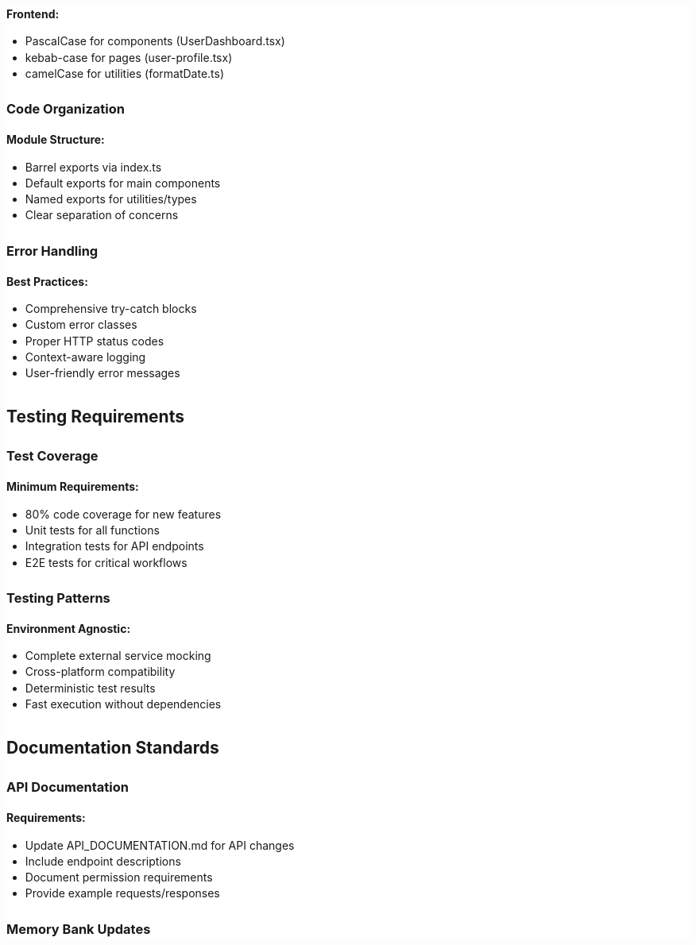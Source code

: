 **Frontend:**
- PascalCase for components (UserDashboard.tsx)
- kebab-case for pages (user-profile.tsx)
- camelCase for utilities (formatDate.ts)

### Code Organization

**Module Structure:**
- Barrel exports via index.ts
- Default exports for main components
- Named exports for utilities/types
- Clear separation of concerns

### Error Handling

**Best Practices:**
- Comprehensive try-catch blocks
- Custom error classes
- Proper HTTP status codes
- Context-aware logging
- User-friendly error messages

## Testing Requirements

### Test Coverage

**Minimum Requirements:**
- 80% code coverage for new features
- Unit tests for all functions
- Integration tests for API endpoints
- E2E tests for critical workflows

### Testing Patterns

**Environment Agnostic:**
- Complete external service mocking
- Cross-platform compatibility
- Deterministic test results
- Fast execution without dependencies

## Documentation Standards

### API Documentation

**Requirements:**
- Update API_DOCUMENTATION.md for API changes
- Include endpoint descriptions
- Document permission requirements
- Provide example requests/responses

### Memory Bank Updates

